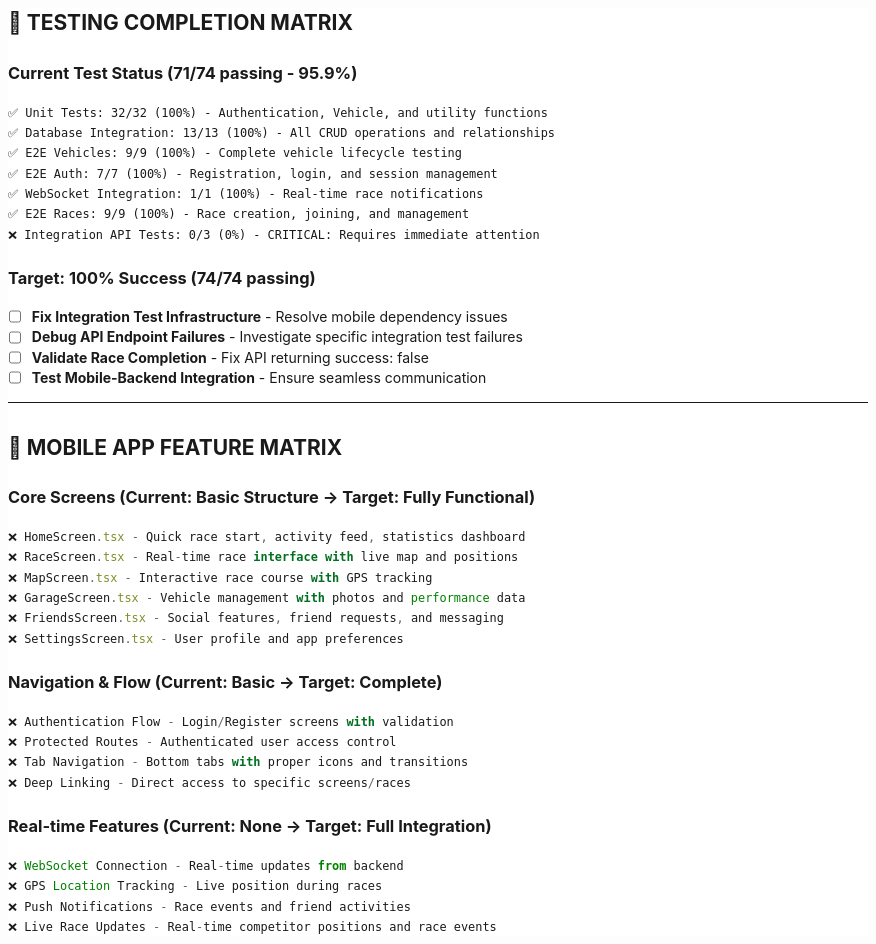 
## 🧪 TESTING COMPLETION MATRIX

### Current Test Status (71/74 passing - 95.9%)
```
✅ Unit Tests: 32/32 (100%) - Authentication, Vehicle, and utility functions
✅ Database Integration: 13/13 (100%) - All CRUD operations and relationships
✅ E2E Vehicles: 9/9 (100%) - Complete vehicle lifecycle testing
✅ E2E Auth: 7/7 (100%) - Registration, login, and session management
✅ WebSocket Integration: 1/1 (100%) - Real-time race notifications
✅ E2E Races: 9/9 (100%) - Race creation, joining, and management
❌ Integration API Tests: 0/3 (0%) - CRITICAL: Requires immediate attention
```

### Target: 100% Success (74/74 passing)
- [ ] **Fix Integration Test Infrastructure** - Resolve mobile dependency issues
- [ ] **Debug API Endpoint Failures** - Investigate specific integration test failures
- [ ] **Validate Race Completion** - Fix API returning success: false
- [ ] **Test Mobile-Backend Integration** - Ensure seamless communication

---

## 📱 MOBILE APP FEATURE MATRIX

### Core Screens (Current: Basic Structure → Target: Fully Functional)
```typescript
❌ HomeScreen.tsx - Quick race start, activity feed, statistics dashboard
❌ RaceScreen.tsx - Real-time race interface with live map and positions
❌ MapScreen.tsx - Interactive race course with GPS tracking
❌ GarageScreen.tsx - Vehicle management with photos and performance data
❌ FriendsScreen.tsx - Social features, friend requests, and messaging
❌ SettingsScreen.tsx - User profile and app preferences
```

### Navigation & Flow (Current: Basic → Target: Complete)
```typescript
❌ Authentication Flow - Login/Register screens with validation
❌ Protected Routes - Authenticated user access control
❌ Tab Navigation - Bottom tabs with proper icons and transitions
❌ Deep Linking - Direct access to specific screens/races
```

### Real-time Features (Current: None → Target: Full Integration)
```typescript
❌ WebSocket Connection - Real-time updates from backend
❌ GPS Location Tracking - Live position during races
❌ Push Notifications - Race events and friend activities
❌ Live Race Updates - Real-time competitor positions and race events
```
